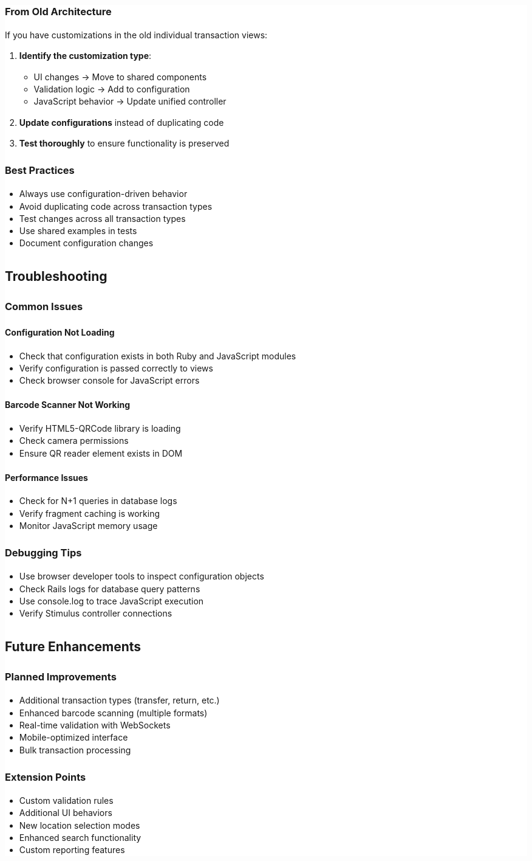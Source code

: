 ### From Old Architecture
If you have customizations in the old individual transaction views:

1. **Identify the customization type**:
   - UI changes → Move to shared components
   - Validation logic → Add to configuration
   - JavaScript behavior → Update unified controller

2. **Update configurations** instead of duplicating code

3. **Test thoroughly** to ensure functionality is preserved

### Best Practices
- Always use configuration-driven behavior
- Avoid duplicating code across transaction types
- Test changes across all transaction types
- Use shared examples in tests
- Document configuration changes

## Troubleshooting

### Common Issues

#### Configuration Not Loading
- Check that configuration exists in both Ruby and JavaScript modules
- Verify configuration is passed correctly to views
- Check browser console for JavaScript errors

#### Barcode Scanner Not Working
- Verify HTML5-QRCode library is loading
- Check camera permissions
- Ensure QR reader element exists in DOM

#### Performance Issues
- Check for N+1 queries in database logs
- Verify fragment caching is working
- Monitor JavaScript memory usage

### Debugging Tips
- Use browser developer tools to inspect configuration objects
- Check Rails logs for database query patterns
- Use console.log to trace JavaScript execution
- Verify Stimulus controller connections

## Future Enhancements

### Planned Improvements
- Additional transaction types (transfer, return, etc.)
- Enhanced barcode scanning (multiple formats)
- Real-time validation with WebSockets
- Mobile-optimized interface
- Bulk transaction processing

### Extension Points
- Custom validation rules
- Additional UI behaviors
- New location selection modes
- Enhanced search functionality
- Custom reporting features